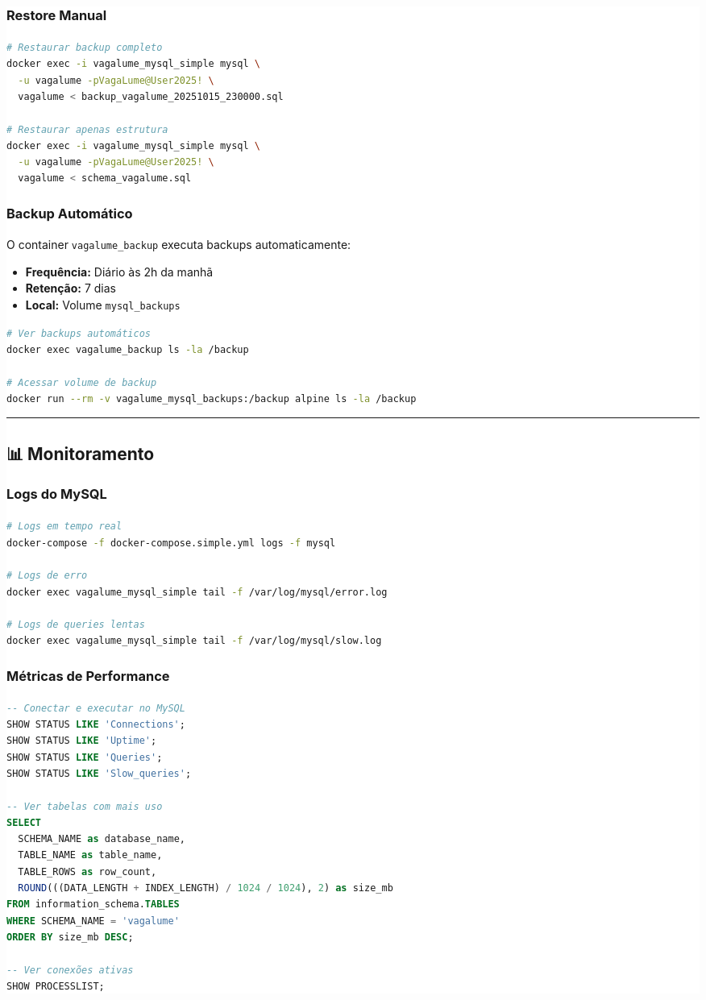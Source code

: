 ### **Restore Manual**
```bash
# Restaurar backup completo
docker exec -i vagalume_mysql_simple mysql \
  -u vagalume -pVagaLume@User2025! \
  vagalume < backup_vagalume_20251015_230000.sql

# Restaurar apenas estrutura
docker exec -i vagalume_mysql_simple mysql \
  -u vagalume -pVagaLume@User2025! \
  vagalume < schema_vagalume.sql
```

### **Backup Automático**
O container `vagalume_backup` executa backups automaticamente:
- **Frequência:** Diário às 2h da manhã
- **Retenção:** 7 dias
- **Local:** Volume `mysql_backups`

```bash
# Ver backups automáticos
docker exec vagalume_backup ls -la /backup

# Acessar volume de backup
docker run --rm -v vagalume_mysql_backups:/backup alpine ls -la /backup
```

---

## 📊 Monitoramento

### **Logs do MySQL**
```bash
# Logs em tempo real
docker-compose -f docker-compose.simple.yml logs -f mysql

# Logs de erro
docker exec vagalume_mysql_simple tail -f /var/log/mysql/error.log

# Logs de queries lentas
docker exec vagalume_mysql_simple tail -f /var/log/mysql/slow.log
```

### **Métricas de Performance**
```sql
-- Conectar e executar no MySQL
SHOW STATUS LIKE 'Connections';
SHOW STATUS LIKE 'Uptime';
SHOW STATUS LIKE 'Queries';
SHOW STATUS LIKE 'Slow_queries';

-- Ver tabelas com mais uso
SELECT 
  SCHEMA_NAME as database_name,
  TABLE_NAME as table_name,
  TABLE_ROWS as row_count,
  ROUND(((DATA_LENGTH + INDEX_LENGTH) / 1024 / 1024), 2) as size_mb
FROM information_schema.TABLES 
WHERE SCHEMA_NAME = 'vagalume'
ORDER BY size_mb DESC;

-- Ver conexões ativas
SHOW PROCESSLIST;
```